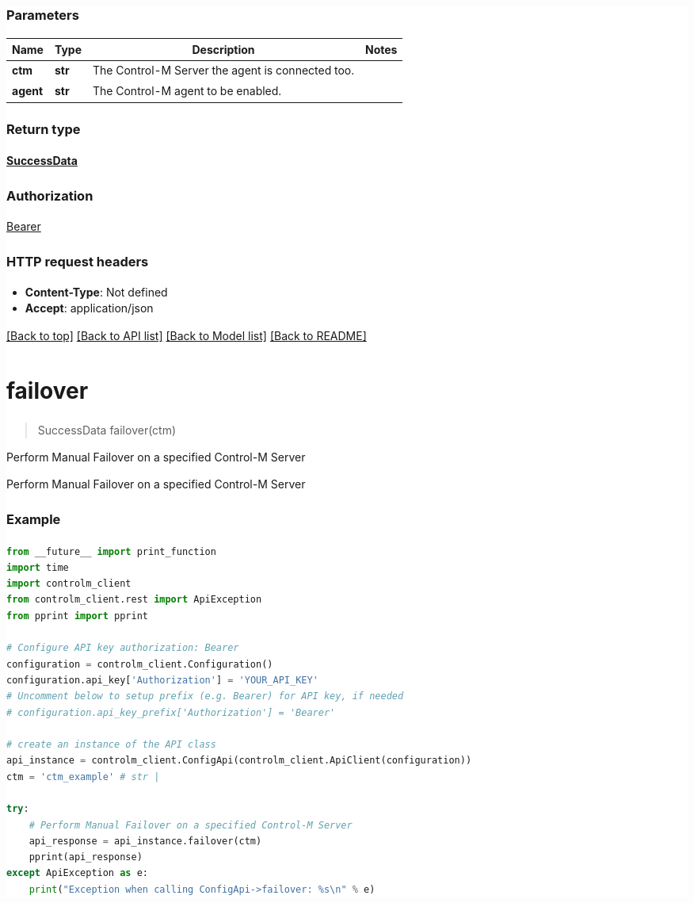### Parameters

Name | Type | Description  | Notes
------------- | ------------- | ------------- | -------------
 **ctm** | **str**| The Control-M Server the agent is connected too. | 
 **agent** | **str**| The Control-M agent to be enabled. | 

### Return type

[**SuccessData**](SuccessData.md)

### Authorization

[Bearer](../README.md#Bearer)

### HTTP request headers

 - **Content-Type**: Not defined
 - **Accept**: application/json

[[Back to top]](#) [[Back to API list]](../README.md#documentation-for-api-endpoints) [[Back to Model list]](../README.md#documentation-for-models) [[Back to README]](../README.md)

# **failover**
> SuccessData failover(ctm)

Perform Manual Failover on a specified Control-M Server

Perform Manual Failover on a specified Control-M Server

### Example
```python
from __future__ import print_function
import time
import controlm_client
from controlm_client.rest import ApiException
from pprint import pprint

# Configure API key authorization: Bearer
configuration = controlm_client.Configuration()
configuration.api_key['Authorization'] = 'YOUR_API_KEY'
# Uncomment below to setup prefix (e.g. Bearer) for API key, if needed
# configuration.api_key_prefix['Authorization'] = 'Bearer'

# create an instance of the API class
api_instance = controlm_client.ConfigApi(controlm_client.ApiClient(configuration))
ctm = 'ctm_example' # str | 

try:
    # Perform Manual Failover on a specified Control-M Server
    api_response = api_instance.failover(ctm)
    pprint(api_response)
except ApiException as e:
    print("Exception when calling ConfigApi->failover: %s\n" % e)
```
